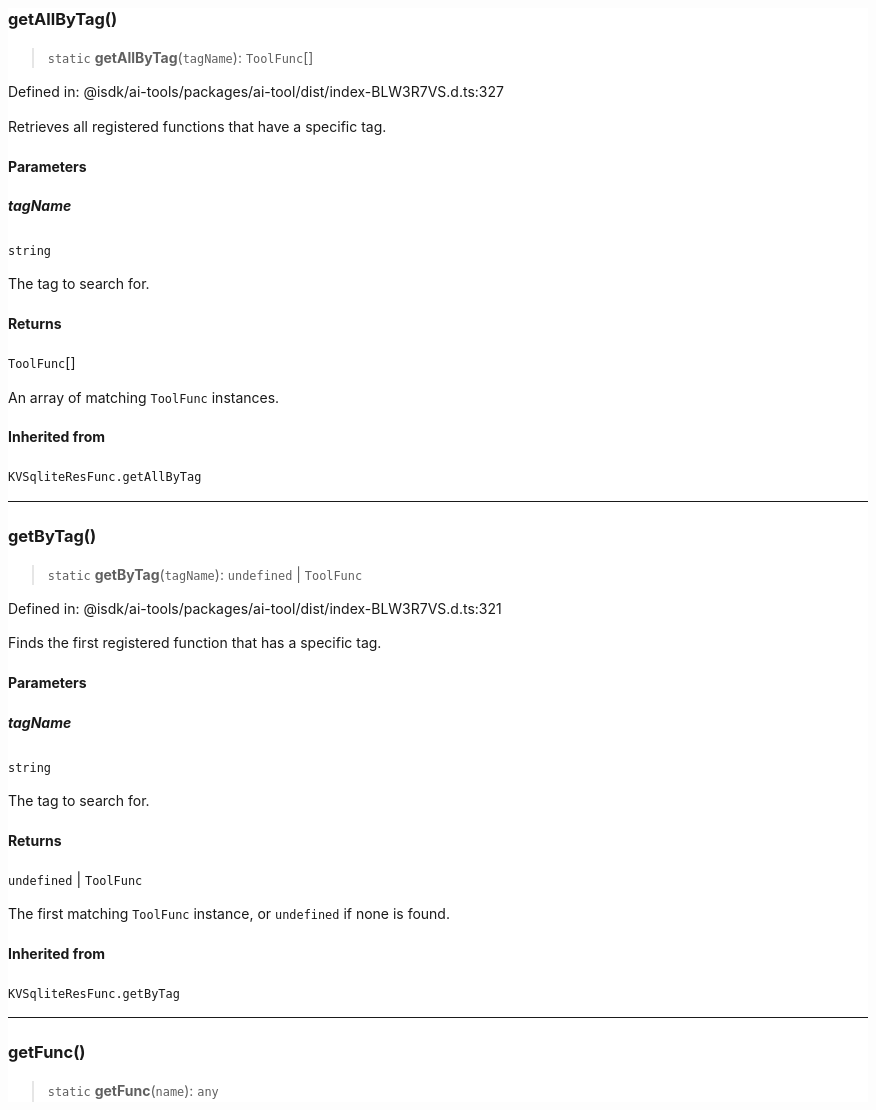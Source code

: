 ### getAllByTag()

> `static` **getAllByTag**(`tagName`): `ToolFunc`[]

Defined in: @isdk/ai-tools/packages/ai-tool/dist/index-BLW3R7VS.d.ts:327

Retrieves all registered functions that have a specific tag.

#### Parameters

##### tagName

`string`

The tag to search for.

#### Returns

`ToolFunc`[]

An array of matching `ToolFunc` instances.

#### Inherited from

`KVSqliteResFunc.getAllByTag`

***

### getByTag()

> `static` **getByTag**(`tagName`): `undefined` \| `ToolFunc`

Defined in: @isdk/ai-tools/packages/ai-tool/dist/index-BLW3R7VS.d.ts:321

Finds the first registered function that has a specific tag.

#### Parameters

##### tagName

`string`

The tag to search for.

#### Returns

`undefined` \| `ToolFunc`

The first matching `ToolFunc` instance, or `undefined` if none is found.

#### Inherited from

`KVSqliteResFunc.getByTag`

***

### getFunc()

> `static` **getFunc**(`name`): `any`
